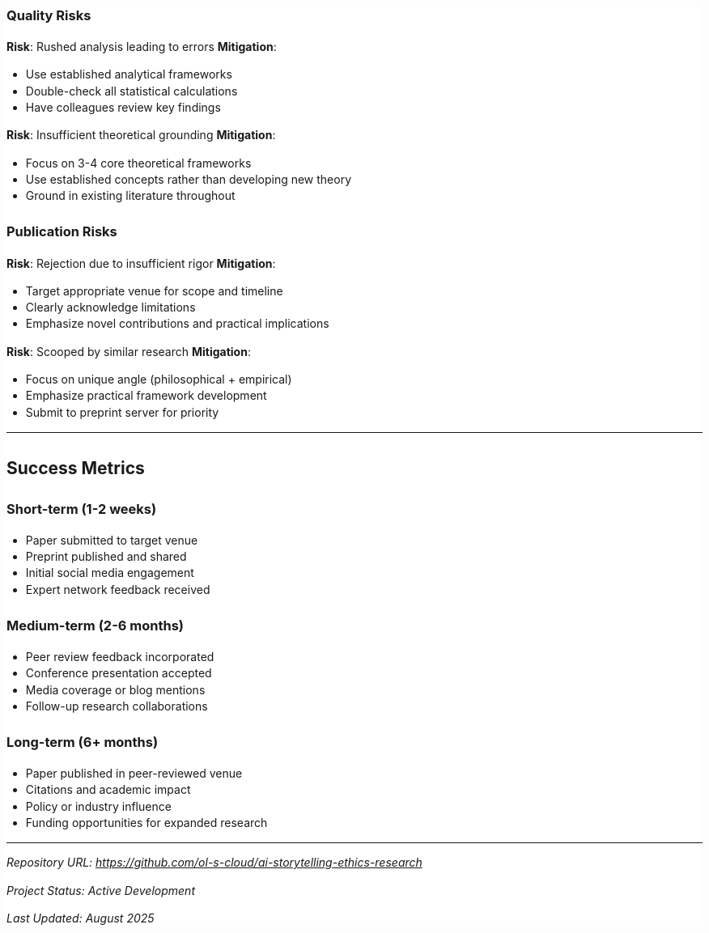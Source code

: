 ### Quality Risks
**Risk**: Rushed analysis leading to errors
**Mitigation**:
- Use established analytical frameworks
- Double-check all statistical calculations
- Have colleagues review key findings

**Risk**: Insufficient theoretical grounding
**Mitigation**:
- Focus on 3-4 core theoretical frameworks
- Use established concepts rather than developing new theory
- Ground in existing literature throughout

### Publication Risks
**Risk**: Rejection due to insufficient rigor
**Mitigation**:
- Target appropriate venue for scope and timeline
- Clearly acknowledge limitations
- Emphasize novel contributions and practical implications

**Risk**: Scooped by similar research
**Mitigation**:
- Focus on unique angle (philosophical + empirical)
- Emphasize practical framework development
- Submit to preprint server for priority

---

## Success Metrics

### Short-term (1-2 weeks)
- Paper submitted to target venue
- Preprint published and shared
- Initial social media engagement
- Expert network feedback received

### Medium-term (2-6 months)
- Peer review feedback incorporated
- Conference presentation accepted
- Media coverage or blog mentions
- Follow-up research collaborations

### Long-term (6+ months)
- Paper published in peer-reviewed venue
- Citations and academic impact
- Policy or industry influence
- Funding opportunities for expanded research

---

*Repository URL: https://github.com/ol-s-cloud/ai-storytelling-ethics-research*

*Project Status: Active Development*

*Last Updated: August 2025*